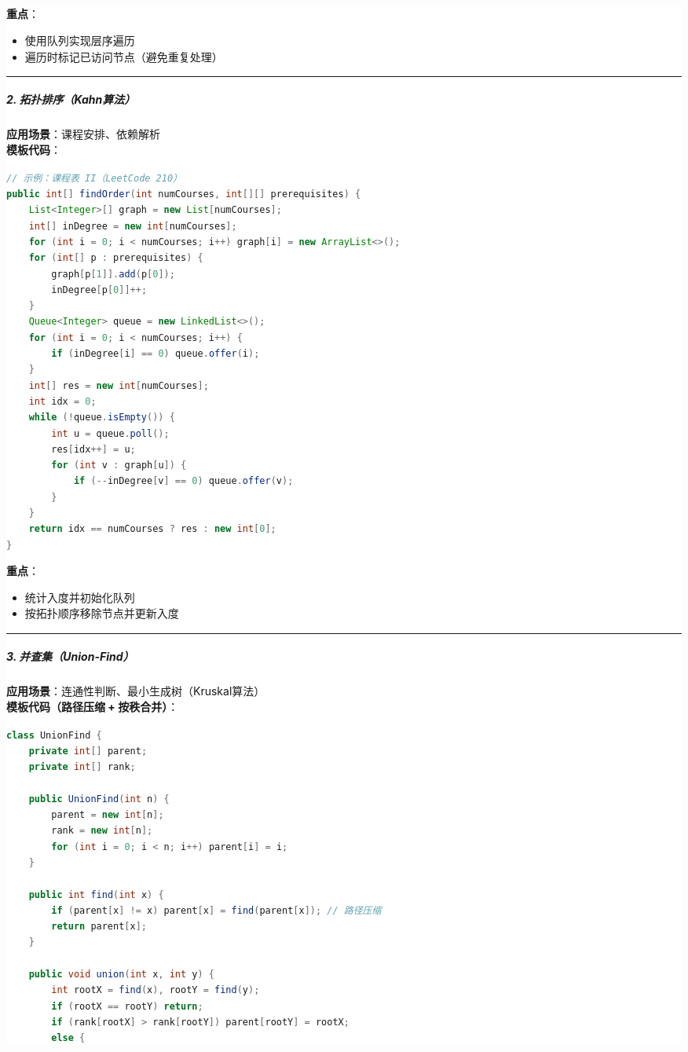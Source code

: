 **重点**：  
- 使用队列实现层序遍历  
- 遍历时标记已访问节点（避免重复处理）  

---

##### **2. 拓扑排序（Kahn算法）**
**应用场景**：课程安排、依赖解析  
**模板代码**：
```java
// 示例：课程表 II（LeetCode 210）
public int[] findOrder(int numCourses, int[][] prerequisites) {
    List<Integer>[] graph = new List[numCourses];
    int[] inDegree = new int[numCourses];
    for (int i = 0; i < numCourses; i++) graph[i] = new ArrayList<>();
    for (int[] p : prerequisites) {
        graph[p[1]].add(p[0]);
        inDegree[p[0]]++;
    }
    Queue<Integer> queue = new LinkedList<>();
    for (int i = 0; i < numCourses; i++) {
        if (inDegree[i] == 0) queue.offer(i);
    }
    int[] res = new int[numCourses];
    int idx = 0;
    while (!queue.isEmpty()) {
        int u = queue.poll();
        res[idx++] = u;
        for (int v : graph[u]) {
            if (--inDegree[v] == 0) queue.offer(v);
        }
    }
    return idx == numCourses ? res : new int[0];
}
```
**重点**：  
- 统计入度并初始化队列  
- 按拓扑顺序移除节点并更新入度  

---

##### **3. 并查集（Union-Find）**
**应用场景**：连通性判断、最小生成树（Kruskal算法）  
**模板代码（路径压缩 + 按秩合并）**：
```java
class UnionFind {
    private int[] parent;
    private int[] rank;

    public UnionFind(int n) {
        parent = new int[n];
        rank = new int[n];
        for (int i = 0; i < n; i++) parent[i] = i;
    }

    public int find(int x) {
        if (parent[x] != x) parent[x] = find(parent[x]); // 路径压缩
        return parent[x];
    }

    public void union(int x, int y) {
        int rootX = find(x), rootY = find(y);
        if (rootX == rootY) return;
        if (rank[rootX] > rank[rootY]) parent[rootY] = rootX;
        else {
```